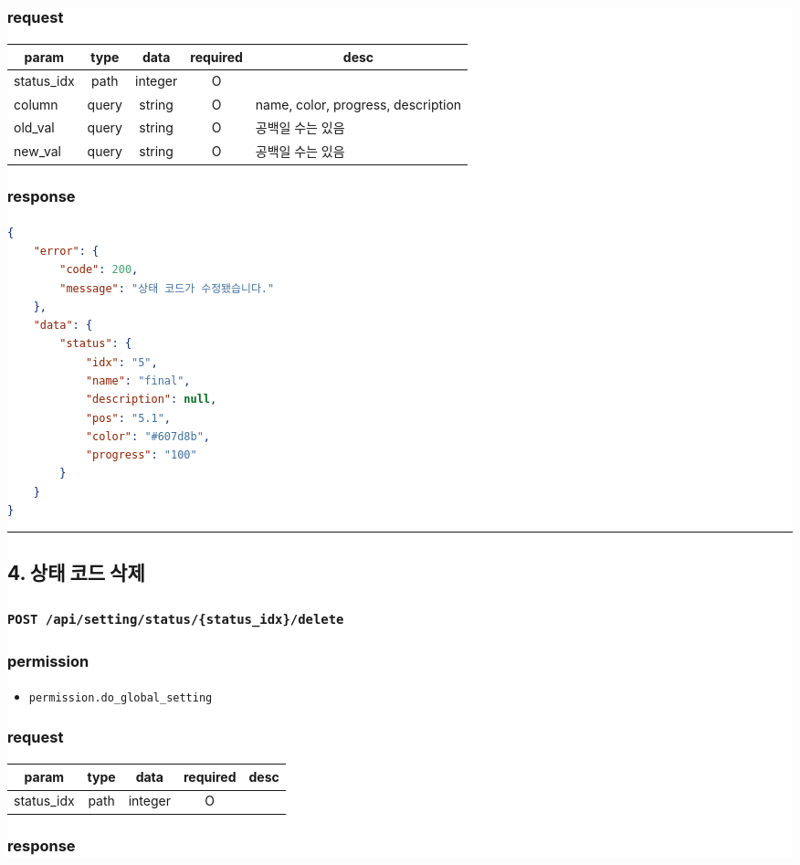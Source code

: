 ### request

| param      | type  |  data   | required | desc                               |
|------------|:-----:|:-------:|:--------:|------------------------------------|
| status_idx | path  | integer |    O     |                                    |
| column     | query | string  |    O     | name, color, progress, description |
| old_val    | query | string  |    O     | 공백일 수는 있음                   |
| new_val    | query | string  |    O     | 공백일 수는 있음                   |

### response

```json
{
	"error": {
		"code": 200,
		"message": "상태 코드가 수정됐습니다."
	},
	"data": {
		"status": {
			"idx": "5",
			"name": "final",
			"description": null,
			"pos": "5.1",
			"color": "#607d8b",
			"progress": "100"
		}
	}
}
```

---

## 4. 상태 코드 삭제 <a id="settting-status-delete"></a>

### `POST /api/setting/status/{status_idx}/delete`

### permission

- `permission.do_global_setting`

### request

| param      | type |  data   | required | desc |
|------------|:----:|:-------:|:--------:|------|
| status_idx | path | integer |    O     |      |

### response
